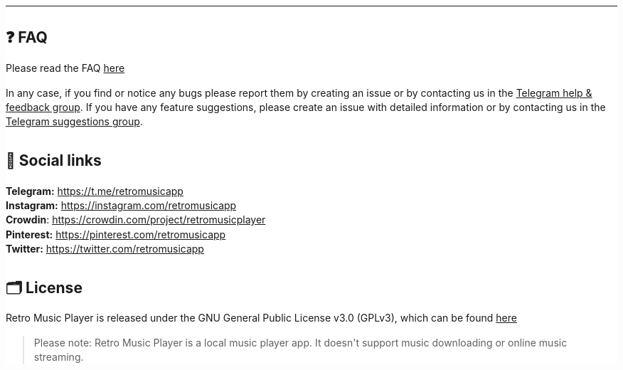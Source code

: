 ___


## ❓ FAQ
Please read the FAQ [here](https://retromusic.app/faq.html)

In any case, if you find or notice any bugs please report them by creating an issue or by contacting us in the [Telegram help & feedback group](https://t.me/retromusicapp).
If you have any feature suggestions, please create an issue with detailed information or by contacting us in the [Telegram suggestions group](https://t.me/retro_music_suggestion).

## 🔗 Social links
**Telegram:** https://t.me/retromusicapp <br>
**Instagram:** https://instagram.com/retromusicapp <br>
**Crowdin**: https://crowdin.com/project/retromusicplayer <br>
**Pinterest:** https://pinterest.com/retromusicapp <br>
**Twitter:** https://twitter.com/retromusicapp <br>

## 🗂️ License

Retro Music Player is released under the GNU General Public License v3.0
(GPLv3), which can be found [here](LICENSE.md)


>Please note: Retro Music Player is a local music player app. It
>doesn't support music downloading or online music streaming.
